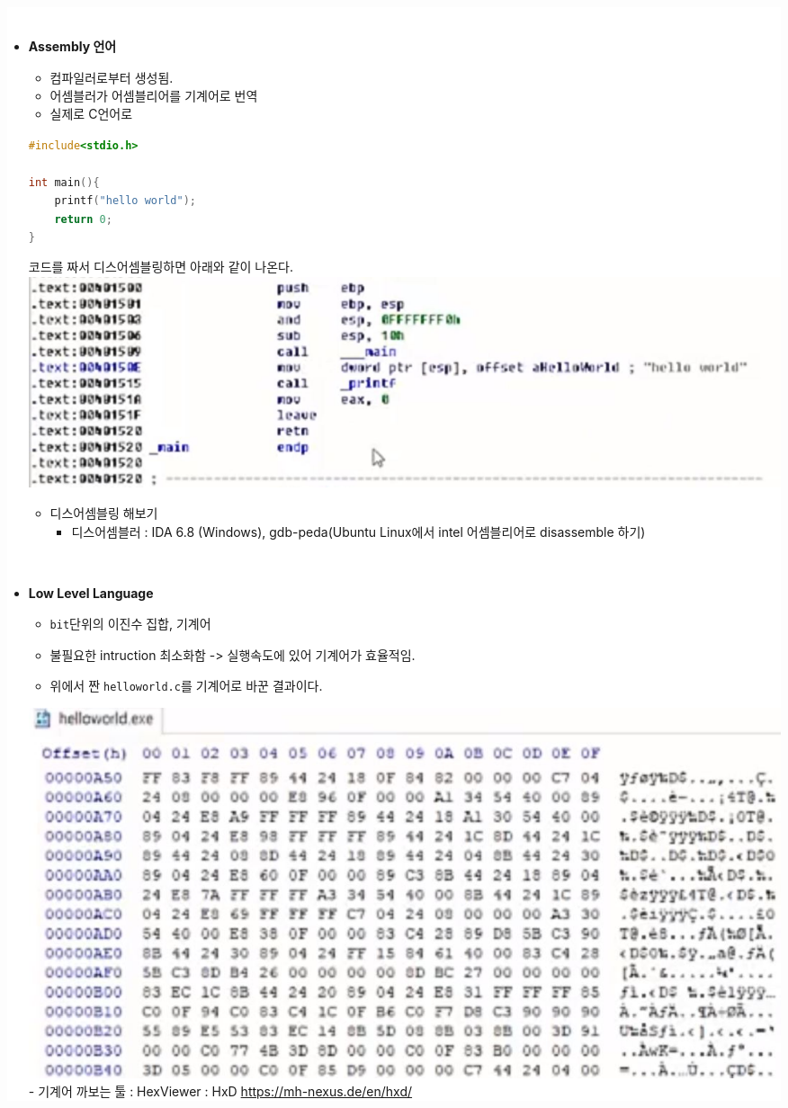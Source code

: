 <br>

- **Assembly 언어**
    - 컴파일러로부터 생성됨.
    - 어셈블러가 어셈블리어를 기계어로 번역
    - 실제로 C언어로
    
    ```c
    #include<stdio.h>

    int main(){
        printf("hello world");
        return 0;
    }
    ```

    코드를 짜서 디스어셈블링하면 아래와 같이 나온다.
    <br>
    <img src="/assets/images/190408/ca5.JPG">


    - 디스어셈블링 해보기
        - 디스어셈블러 : IDA 6.8 (Windows), gdb-peda(Ubuntu Linux에서 intel 어셈블리어로 disassemble 하기)

<br>

- **Low Level Language**
    - `bit`단위의 이진수 집합, 기계어
    - 불필요한 intruction 최소화함 -> 실행속도에 있어 기계어가 효율적임.

    - 위에서 짠 `helloworld.c`를 기계어로 바꾼 결과이다.<br>
    <img src="/assets/images/190408/ca6.JPG">
    - 기계어 까보는 툴 : HexViewer : HxD <a href="https://mh-nexus.de/en/hxd/">https://mh-nexus.de/en/hxd/</a>